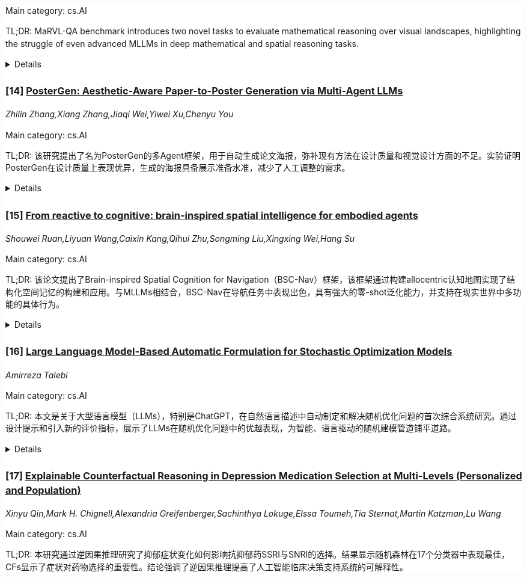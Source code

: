 Main category: cs.AI

TL;DR: MaRVL-QA benchmark introduces two novel tasks to evaluate mathematical reasoning over visual landscapes, highlighting the struggle of even advanced MLLMs in deep mathematical and spatial reasoning tasks.


<details><summary>Details</summary></details>


### [14] [PosterGen: Aesthetic-Aware Paper-to-Poster Generation via Multi-Agent LLMs](https://arxiv.org/abs/2508.17188)
*Zhilin Zhang,Xiang Zhang,Jiaqi Wei,Yiwei Xu,Chenyu You*

Main category: cs.AI

TL;DR: 该研究提出了名为PosterGen的多Agent框架，用于自动生成论文海报，弥补现有方法在设计质量和视觉设计方面的不足。实验证明PosterGen在设计质量上表现优异，生成的海报具备展示准备水准，减少了人工调整的需求。


<details><summary>Details</summary></details>


### [15] [From reactive to cognitive: brain-inspired spatial intelligence for embodied agents](https://arxiv.org/abs/2508.17198)
*Shouwei Ruan,Liyuan Wang,Caixin Kang,Qihui Zhu,Songming Liu,Xingxing Wei,Hang Su*

Main category: cs.AI

TL;DR: 该论文提出了Brain-inspired Spatial Cognition for Navigation（BSC-Nav）框架，该框架通过构建allocentric认知地图实现了结构化空间记忆的构建和应用。与MLLMs相结合，BSC-Nav在导航任务中表现出色，具有强大的零-shot泛化能力，并支持在现实世界中多功能的具体行为。


<details><summary>Details</summary></details>


### [16] [Large Language Model-Based Automatic Formulation for Stochastic Optimization Models](https://arxiv.org/abs/2508.17200)
*Amirreza Talebi*

Main category: cs.AI

TL;DR: 本文是关于大型语言模型（LLMs），特别是ChatGPT，在自然语言描述中自动制定和解决随机优化问题的首次综合系统研究。通过设计提示和引入新的评价指标，展示了LLMs在随机优化问题中的优越表现，为智能、语言驱动的随机建模管道铺平道路。


<details><summary>Details</summary></details>


### [17] [Explainable Counterfactual Reasoning in Depression Medication Selection at Multi-Levels (Personalized and Population)](https://arxiv.org/abs/2508.17207)
*Xinyu Qin,Mark H. Chignell,Alexandria Greifenberger,Sachinthya Lokuge,Elssa Toumeh,Tia Sternat,Martin Katzman,Lu Wang*

Main category: cs.AI

TL;DR: 本研究通过逆因果推理研究了抑郁症状变化如何影响抗抑郁药SSRI与SNRI的选择。结果显示随机森林在17个分类器中表现最佳，CFs显示了症状对药物选择的重要性。结论强调了逆因果推理提高了人工智能临床决策支持系统的可解释性。
